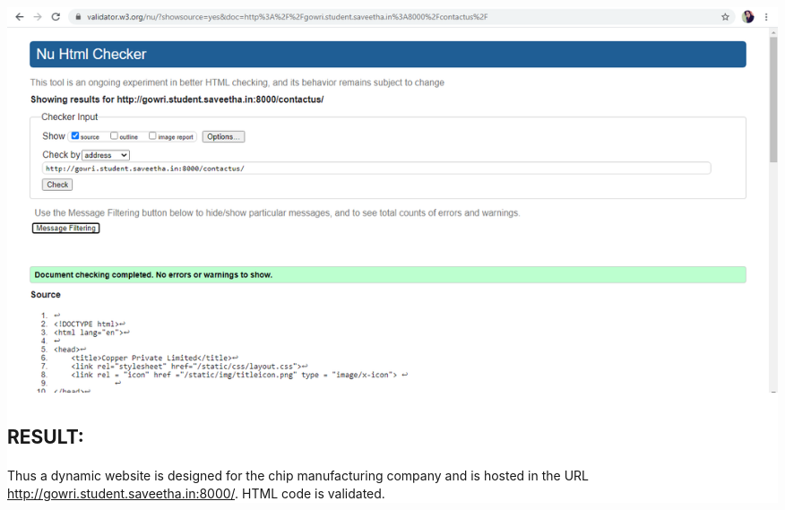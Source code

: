 ![output](./static/img/val4.png)


## RESULT:
Thus a dynamic website is designed for the chip manufacturing company and is hosted in the URL http://gowri.student.saveetha.in:8000/. HTML code is validated.
